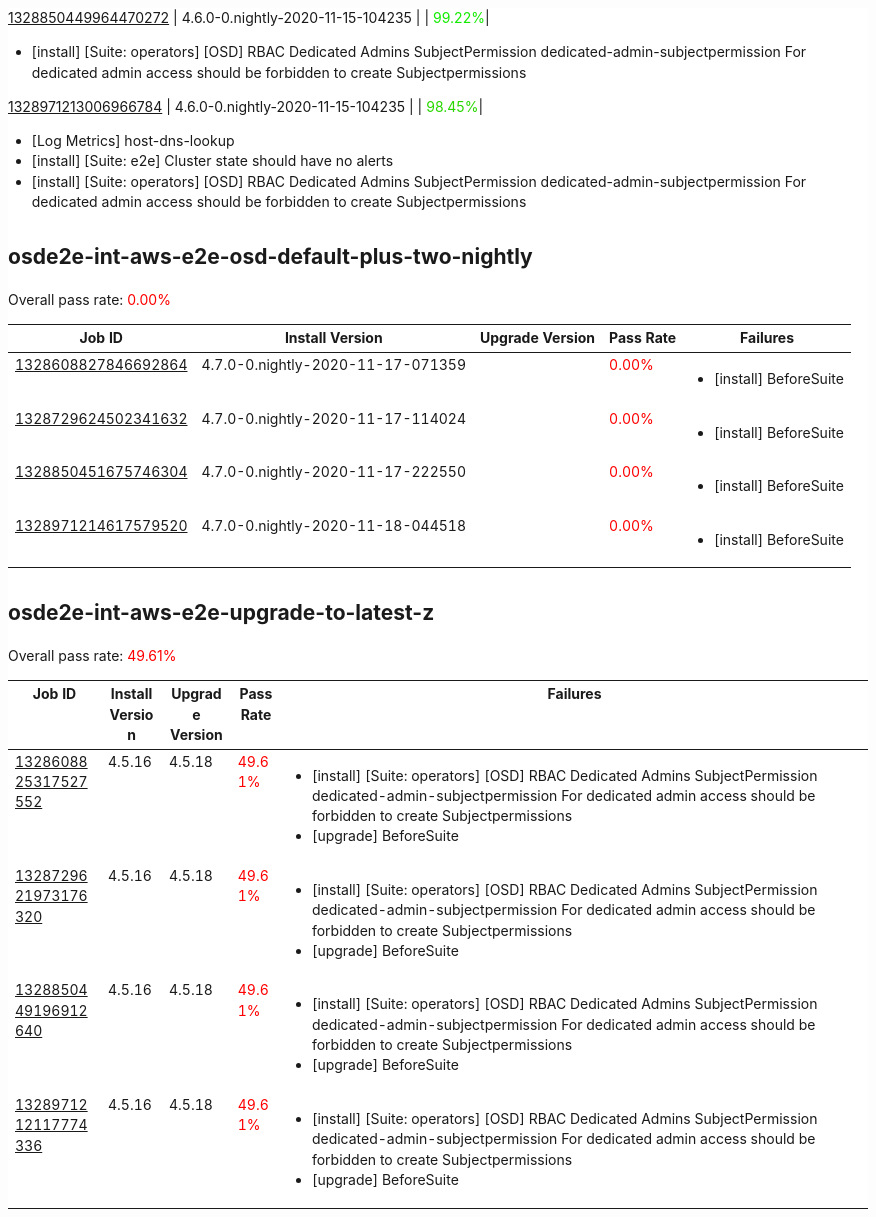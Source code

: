 [1328850449964470272](https://prow.ci.openshift.org/view/gs/origin-ci-test/logs/osde2e-int-aws-e2e-osd-default-plus-one-nightly/1328850449964470272) | 4.6.0-0.nightly-2020-11-15-104235 |  | <span style="color:#14eb00;">99.22%</span>|<ul><li>[install] [Suite: operators] [OSD] RBAC Dedicated Admins SubjectPermission dedicated-admin-subjectpermission For dedicated admin access should be forbidden to create Subjectpermissions</li></ul>
[1328971213006966784](https://prow.ci.openshift.org/view/gs/origin-ci-test/logs/osde2e-int-aws-e2e-osd-default-plus-one-nightly/1328971213006966784) | 4.6.0-0.nightly-2020-11-15-104235 |  | <span style="color:#28d700;">98.45%</span>|<ul><li>[Log Metrics] host-dns-lookup</li><li>[install] [Suite: e2e] Cluster state should have no alerts</li><li>[install] [Suite: operators] [OSD] RBAC Dedicated Admins SubjectPermission dedicated-admin-subjectpermission For dedicated admin access should be forbidden to create Subjectpermissions</li></ul>



## osde2e-int-aws-e2e-osd-default-plus-two-nightly

Overall pass rate: <span style="color:#ff0000;">0.00%</span>

| Job ID | Install Version | Upgrade Version | Pass Rate | Failures |
|--------|-----------------|-----------------|-----------|----------|
[1328608827846692864](https://prow.ci.openshift.org/view/gs/origin-ci-test/logs/osde2e-int-aws-e2e-osd-default-plus-two-nightly/1328608827846692864) | 4.7.0-0.nightly-2020-11-17-071359 |  | <span style="color:#ff0000;">0.00%</span>|<ul><li>[install] BeforeSuite</li></ul>
[1328729624502341632](https://prow.ci.openshift.org/view/gs/origin-ci-test/logs/osde2e-int-aws-e2e-osd-default-plus-two-nightly/1328729624502341632) | 4.7.0-0.nightly-2020-11-17-114024 |  | <span style="color:#ff0000;">0.00%</span>|<ul><li>[install] BeforeSuite</li></ul>
[1328850451675746304](https://prow.ci.openshift.org/view/gs/origin-ci-test/logs/osde2e-int-aws-e2e-osd-default-plus-two-nightly/1328850451675746304) | 4.7.0-0.nightly-2020-11-17-222550 |  | <span style="color:#ff0000;">0.00%</span>|<ul><li>[install] BeforeSuite</li></ul>
[1328971214617579520](https://prow.ci.openshift.org/view/gs/origin-ci-test/logs/osde2e-int-aws-e2e-osd-default-plus-two-nightly/1328971214617579520) | 4.7.0-0.nightly-2020-11-18-044518 |  | <span style="color:#ff0000;">0.00%</span>|<ul><li>[install] BeforeSuite</li></ul>



## osde2e-int-aws-e2e-upgrade-to-latest-z

Overall pass rate: <span style="color:#ff0000;">49.61%</span>

| Job ID | Install Version | Upgrade Version | Pass Rate | Failures |
|--------|-----------------|-----------------|-----------|----------|
[1328608825317527552](https://prow.ci.openshift.org/view/gs/origin-ci-test/logs/osde2e-int-aws-e2e-upgrade-to-latest-z/1328608825317527552) | 4.5.16 | 4.5.18 | <span style="color:#ff0000;">49.61%</span>|<ul><li>[install] [Suite: operators] [OSD] RBAC Dedicated Admins SubjectPermission dedicated-admin-subjectpermission For dedicated admin access should be forbidden to create Subjectpermissions</li><li>[upgrade] BeforeSuite</li></ul>
[1328729621973176320](https://prow.ci.openshift.org/view/gs/origin-ci-test/logs/osde2e-int-aws-e2e-upgrade-to-latest-z/1328729621973176320) | 4.5.16 | 4.5.18 | <span style="color:#ff0000;">49.61%</span>|<ul><li>[install] [Suite: operators] [OSD] RBAC Dedicated Admins SubjectPermission dedicated-admin-subjectpermission For dedicated admin access should be forbidden to create Subjectpermissions</li><li>[upgrade] BeforeSuite</li></ul>
[1328850449196912640](https://prow.ci.openshift.org/view/gs/origin-ci-test/logs/osde2e-int-aws-e2e-upgrade-to-latest-z/1328850449196912640) | 4.5.16 | 4.5.18 | <span style="color:#ff0000;">49.61%</span>|<ul><li>[install] [Suite: operators] [OSD] RBAC Dedicated Admins SubjectPermission dedicated-admin-subjectpermission For dedicated admin access should be forbidden to create Subjectpermissions</li><li>[upgrade] BeforeSuite</li></ul>
[1328971212117774336](https://prow.ci.openshift.org/view/gs/origin-ci-test/logs/osde2e-int-aws-e2e-upgrade-to-latest-z/1328971212117774336) | 4.5.16 | 4.5.18 | <span style="color:#ff0000;">49.61%</span>|<ul><li>[install] [Suite: operators] [OSD] RBAC Dedicated Admins SubjectPermission dedicated-admin-subjectpermission For dedicated admin access should be forbidden to create Subjectpermissions</li><li>[upgrade] BeforeSuite</li></ul>

